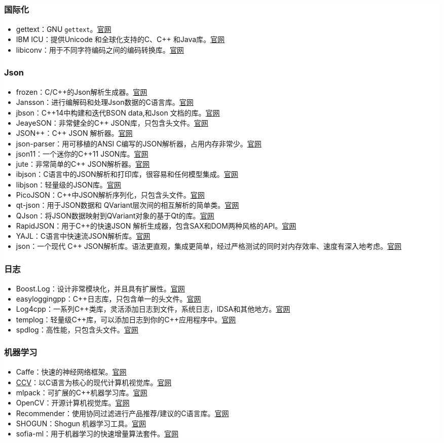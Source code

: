 ### 国际化

- gettext：GNU `gettext`。[官网](https://link.zhihu.com/?target=http%3A//www.gnu.org/software/gettext/)
- IBM ICU：提供Unicode 和全球化支持的C、C++ 和Java库。[官网](https://link.zhihu.com/?target=http%3A//site.icu-project.org/)
- libiconv：用于不同字符编码之间的编码转换库。[官网](https://link.zhihu.com/?target=http%3A//www.gnu.org/software/libiconv/)

### Json

- frozen：C/C++的Json解析生成器。[官网](https://link.zhihu.com/?target=https%3A//github.com/cesanta/frozen)
- Jansson：进行编解码和处理Json数据的C语言库。[官网](https://link.zhihu.com/?target=https%3A//github.com/akheron/jansson)
- jbson：C++14中构建和迭代BSON data,和Json 文档的库。[官网](https://link.zhihu.com/?target=https%3A//github.com/chrismanning/jbson)
- JeayeSON：非常健全的C++ JSON库，只包含头文件。[官网](https://link.zhihu.com/?target=https%3A//github.com/jeaye/jeayeson)
- JSON++：C++ JSON 解析器。[官网](https://link.zhihu.com/?target=https%3A//github.com/hjiang/jsonxx)
- json-parser：用可移植的ANSI C编写的JSON解析器，占用内存非常少。[官网](https://link.zhihu.com/?target=https%3A//github.com/udp/json-parser)
- json11：一个迷你的C++11 JSON库。[官网](https://link.zhihu.com/?target=https%3A//github.com/dropbox/json11)
- jute：非常简单的C++ JSON解析器。[官网](https://link.zhihu.com/?target=https%3A//github.com/amir-s/jute)
- ibjson：C语言中的JSON解析和打印库，很容易和任何模型集成。[官网](https://link.zhihu.com/?target=https%3A//github.com/vincenthz/libjson)
- libjson：轻量级的JSON库。[官网](https://link.zhihu.com/?target=http%3A//sourceforge.net/projects/libjson/)
- PicoJSON：C++中JSON解析序列化，只包含头文件。[官网](https://link.zhihu.com/?target=https%3A//github.com/kazuho/picojson)
- qt-json：用于JSON数据和 QVariant层次间的相互解析的简单类。[官网](https://link.zhihu.com/?target=https%3A//github.com/gaudecker/qt-json)
- QJson：将JSON数据映射到QVariant对象的基于Qt的库。[官网](https://link.zhihu.com/?target=https%3A//github.com/flavio/qjson)
- RapidJSON：用于C++的快速JSON 解析生成器，包含SAX和DOM两种风格的API。[官网](https://link.zhihu.com/?target=https%3A//github.com/miloyip/rapidjson)
- YAJL：C语言中快速流JSON解析库。[官网](https://link.zhihu.com/?target=https%3A//github.com/lloyd/yajl)
- json：一个现代 C++ JSON解析库。语法更直观，集成更简单，经过严格测试的同时对内存效率、速度有深入地考虑。[官网](https://link.zhihu.com/?target=https%3A//github.com/nlohmann/json)

### 日志

- Boost.Log：设计非常模块化，并且具有扩展性。[官网](https://link.zhihu.com/?target=http%3A//www.boost.org/doc/libs/1_56_0/libs/log/doc/html/index.html)
- easyloggingpp：C++日志库，只包含单一的头文件。[官网](https://link.zhihu.com/?target=https%3A//github.com/easylogging/easyloggingpp)
- Log4cpp：一系列C++类库，灵活添加日志到文件，系统日志，IDSA和其他地方。[官网](https://link.zhihu.com/?target=http%3A//log4cpp.sourceforge.net/)
- templog：轻量级C++库，可以添加日志到你的C++应用程序中。[官网](https://link.zhihu.com/?target=http%3A//www.templog.org/)
- spdlog：高性能，只包含头文件。[官网](https://link.zhihu.com/?target=https%3A//github.com/gabime/spdlog)

### 机器学习

- Caffe：快速的神经网络框架。[官网](https://link.zhihu.com/?target=https%3A//github.com/BVLC/caffe)
- [CCV](https://link.zhihu.com/?target=http%3A//hao.jobbole.com/ccv/)：以C语言为核心的现代计算机视觉库。[官网](https://link.zhihu.com/?target=https%3A//github.com/liuliu/ccv)
- mlpack：可扩展的C++机器学习库。[官网](https://link.zhihu.com/?target=http%3A//www.mlpack.org/)
- OpenCV：开源计算机视觉库。[官网](https://link.zhihu.com/?target=https%3A//github.com/Itseez/opencv)
- Recommender：使用协同过滤进行产品推荐/建议的C语言库。[官网](https://link.zhihu.com/?target=https%3A//github.com/GHamrouni/Recommender)
- SHOGUN：Shogun 机器学习工具。[官网](https://link.zhihu.com/?target=https%3A//github.com/shogun-toolbox/shogun)
- sofia-ml：用于机器学习的快速增量算法套件。[官网](https://link.zhihu.com/?target=https%3A//code.google.com/p/sofia-ml/)
